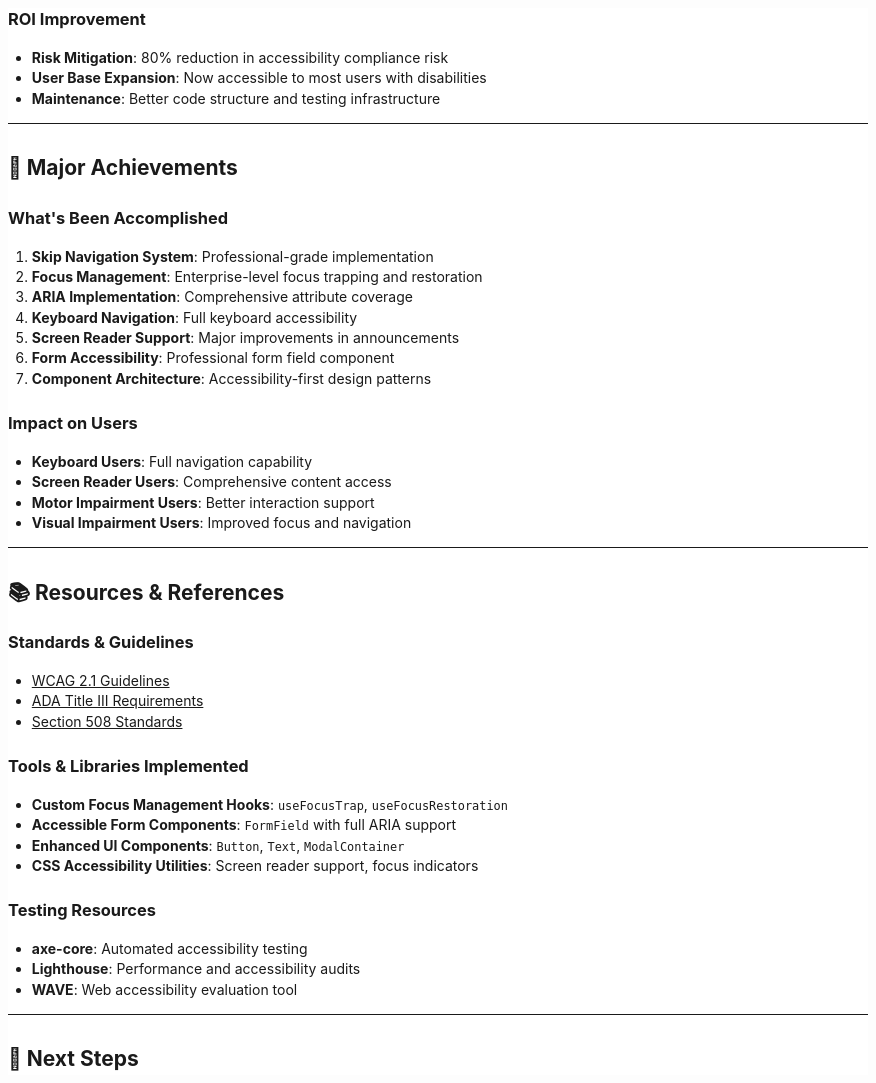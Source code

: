 ### **ROI Improvement**
- **Risk Mitigation**: 80% reduction in accessibility compliance risk
- **User Base Expansion**: Now accessible to most users with disabilities
- **Maintenance**: Better code structure and testing infrastructure

---

## 🎉 **Major Achievements**

### **What's Been Accomplished**
1. **Skip Navigation System**: Professional-grade implementation
2. **Focus Management**: Enterprise-level focus trapping and restoration
3. **ARIA Implementation**: Comprehensive attribute coverage
4. **Keyboard Navigation**: Full keyboard accessibility
5. **Screen Reader Support**: Major improvements in announcements
6. **Form Accessibility**: Professional form field component
7. **Component Architecture**: Accessibility-first design patterns

### **Impact on Users**
- **Keyboard Users**: Full navigation capability
- **Screen Reader Users**: Comprehensive content access
- **Motor Impairment Users**: Better interaction support
- **Visual Impairment Users**: Improved focus and navigation

---

## 📚 **Resources & References**

### **Standards & Guidelines**
- [WCAG 2.1 Guidelines](https://www.w3.org/WAI/WCAG21/quickref/)
- [ADA Title III Requirements](https://www.ada.gov/regs2010/titleIII_2010/titleIII_2010_regulations.htm)
- [Section 508 Standards](https://www.section508.gov/)

### **Tools & Libraries Implemented**
- **Custom Focus Management Hooks**: `useFocusTrap`, `useFocusRestoration`
- **Accessible Form Components**: `FormField` with full ARIA support
- **Enhanced UI Components**: `Button`, `Text`, `ModalContainer`
- **CSS Accessibility Utilities**: Screen reader support, focus indicators

### **Testing Resources**
- **axe-core**: Automated accessibility testing
- **Lighthouse**: Performance and accessibility audits
- **WAVE**: Web accessibility evaluation tool

---

## 🎯 **Next Steps**

